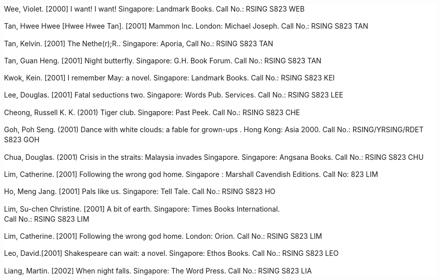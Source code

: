 Wee, Violet. \[2000\] I want! I want!
Singapore: Landmark Books.
Call No.: RSING S823 WEB

Tan, Hwee Hwee [Hwee Hwee Tan]. \[2001\]  Mammon Inc.
London: Michael Joseph.
Call No.: RSING S823 TAN

Tan, Kelvin. \[2001\] The Nethe(r);R..
Singapore: Aporia,
Call No.: RSING S823 TAN

Tan, Guan Heng. \[2001\]  Night butterfly.
Singapore: G.H. Book Forum.
Call No.: RSING S823 TAN

Kwok, Kein. \[2001\] I remember May: a novel.
Singapore: Landmark Books.
Call No.: RSING S823 KEI

Lee, Douglas. \[2001\] Fatal seductions two.
Singapore: Words Pub. Services.
Call No.: RSING S823 LEE

Cheong, Russell K. K. (2001) Tiger club.
Singapore: Past Peek.
Call No.: RSING S823 CHE

Goh, Poh Seng. (2001) Dance with white clouds: a fable for grown-ups
. Hong Kong: Asia 2000.
Call No.: RSING/YRSING/RDET S823 GOH

Chua, Douglas. (2001) Crisis in the straits: Malaysia invades Singapore.
Singapore: Angsana Books.
Call No.: RSING S823 CHU

Lim, Catherine. \[2001\] Following the wrong god home.
Singapore : Marshall Cavendish Editions.
Call No: 823 LIM

Ho, Meng Jang. \[2001\] Pals like us.
Singapore: Tell Tale.
Call No.: RSING S823 HO

Lim, Su-chen Christine. \[2001\] A bit of earth.
Singapore: Times Books International.    
Call No.: RSING S823 LIM

Lim, Catherine. \[2001\] Following the wrong god home.
London: Orion.
Call No.: RSING S823 LIM

Leo, David.\[2001\]  Shakespeare can wait: a novel.
Singapore: Ethos Books.
Call No.: RSING S823 LEO

Liang, Martin. \[2002\] When night falls.
Singapore: The Word Press.
Call No.: RSING S823 LIA


[Charleston, S.C.]: BookSurge.